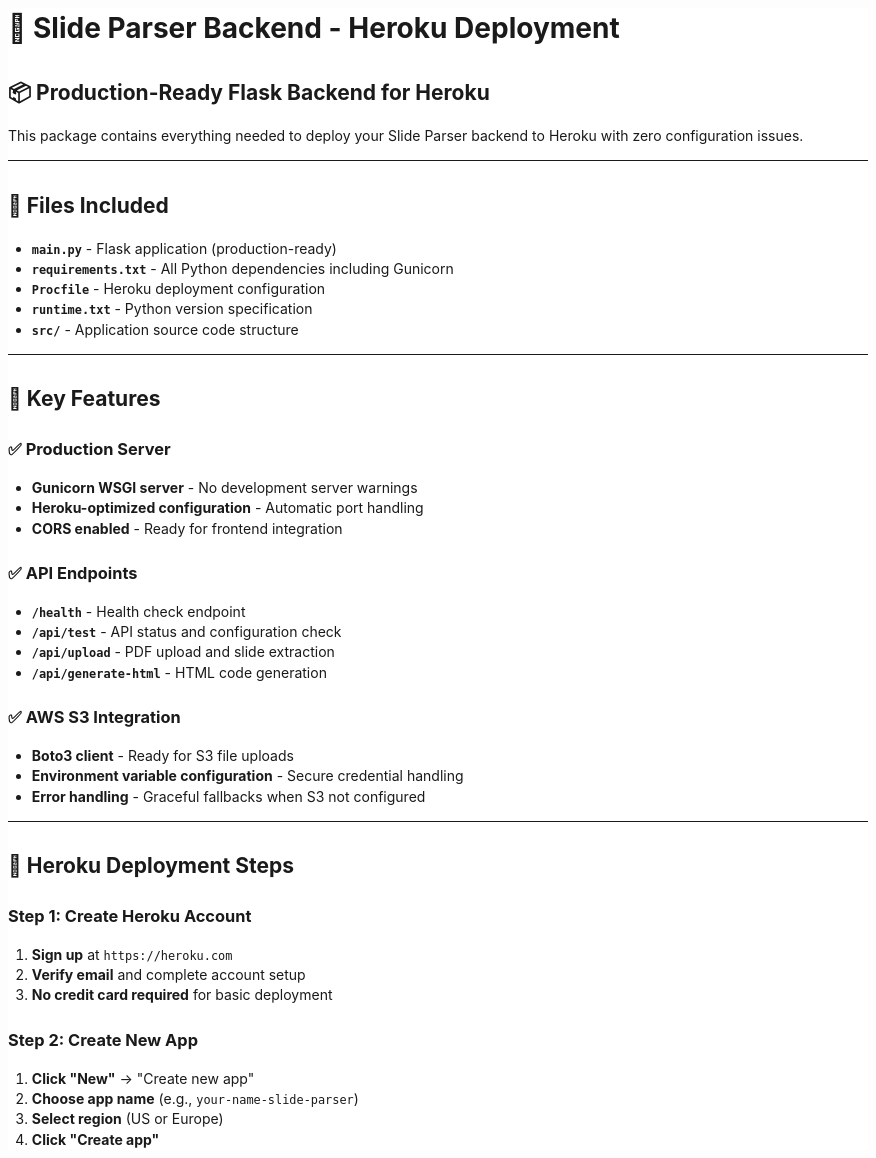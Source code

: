 # 🚀 Slide Parser Backend - Heroku Deployment

## 📦 **Production-Ready Flask Backend for Heroku**

This package contains everything needed to deploy your Slide Parser backend to Heroku with zero configuration issues.

---

## 📁 **Files Included**

- **`main.py`** - Flask application (production-ready)
- **`requirements.txt`** - All Python dependencies including Gunicorn
- **`Procfile`** - Heroku deployment configuration
- **`runtime.txt`** - Python version specification
- **`src/`** - Application source code structure

---

## 🎯 **Key Features**

### ✅ **Production Server**
- **Gunicorn WSGI server** - No development server warnings
- **Heroku-optimized configuration** - Automatic port handling
- **CORS enabled** - Ready for frontend integration

### ✅ **API Endpoints**
- **`/health`** - Health check endpoint
- **`/api/test`** - API status and configuration check
- **`/api/upload`** - PDF upload and slide extraction
- **`/api/generate-html`** - HTML code generation

### ✅ **AWS S3 Integration**
- **Boto3 client** - Ready for S3 file uploads
- **Environment variable configuration** - Secure credential handling
- **Error handling** - Graceful fallbacks when S3 not configured

---

## 🚀 **Heroku Deployment Steps**

### **Step 1: Create Heroku Account**
1. **Sign up** at `https://heroku.com`
2. **Verify email** and complete account setup
3. **No credit card required** for basic deployment

### **Step 2: Create New App**
1. **Click "New"** → "Create new app"
2. **Choose app name** (e.g., `your-name-slide-parser`)
3. **Select region** (US or Europe)
4. **Click "Create app"**
